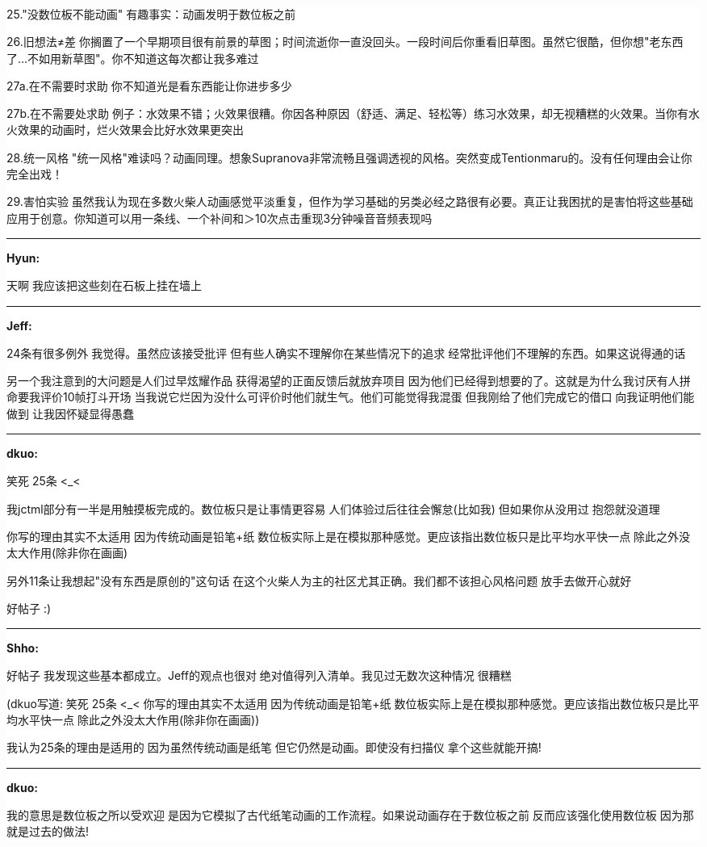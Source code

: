 25."没数位板不能动画"
有趣事实：动画发明于数位板之前

26.旧想法≠差
你搁置了一个早期项目很有前景的草图；时间流逝你一直没回头。一段时间后你重看旧草图。虽然它很酷，但你想"老东西了...不如用新草图"。你不知道这每次都让我多难过

27a.在不需要时求助
你不知道光是看东西能让你进步多少

27b.在不需要处求助
例子：水效果不错；火效果很糟。你因各种原因（舒适、满足、轻松等）练习水效果，却无视糟糕的火效果。当你有水火效果的动画时，烂火效果会比好水效果更突出

28.统一风格
"统一风格"难读吗？动画同理。想象Supranova非常流畅且强调透视的风格。突然变成Tentionmaru的。没有任何理由会让你完全出戏！

29.害怕实验
虽然我认为现在多数火柴人动画感觉平淡重复，但作为学习基础的另类必经之路很有必要。真正让我困扰的是害怕将这些基础应用于创意。你知道可以用一条线、一个补间和＞10次点击重现3分钟噪音音频表现吗

***
**Hyun:**

天啊 我应该把这些刻在石板上挂在墙上

***

**Jeff:**

24条有很多例外 我觉得。虽然应该接受批评 但有些人确实不理解你在某些情况下的追求 经常批评他们不理解的东西。如果这说得通的话

另一个我注意到的大问题是人们过早炫耀作品 获得渴望的正面反馈后就放弃项目 因为他们已经得到想要的了。这就是为什么我讨厌有人拼命要我评价10帧打斗开场 当我说它烂因为没什么可评价时他们就生气。他们可能觉得我混蛋 但我刚给了他们完成它的借口 向我证明他们能做到 让我因怀疑显得愚蠢

***
**dkuo:**

笑死 25条 <_<

我jctml部分有一半是用触摸板完成的。数位板只是让事情更容易 人们体验过后往往会懈怠(比如我) 但如果你从没用过 抱怨就没道理

你写的理由其实不太适用 因为传统动画是铅笔+纸 数位板实际上是在模拟那种感觉。更应该指出数位板只是比平均水平快一点 除此之外没太大作用(除非你在画画)

另外11条让我想起"没有东西是原创的"这句话 在这个火柴人为主的社区尤其正确。我们都不该担心风格问题 放手去做开心就好

好帖子 :)
***
**Shho:**

好帖子 我发现这些基本都成立。Jeff的观点也很对 绝对值得列入清单。我见过无数次这种情况 很糟糕

(dkuo写道:
笑死 25条 <_<
你写的理由其实不太适用 因为传统动画是铅笔+纸 数位板实际上是在模拟那种感觉。更应该指出数位板只是比平均水平快一点 除此之外没太大作用(除非你在画画))

我认为25条的理由是适用的 因为虽然传统动画是纸笔 但它仍然是动画。即使没有扫描仪 拿个这些就能开搞!

***
**dkuo:**

我的意思是数位板之所以受欢迎 是因为它模拟了古代纸笔动画的工作流程。如果说动画存在于数位板之前 反而应该强化使用数位板 因为那就是过去的做法!
